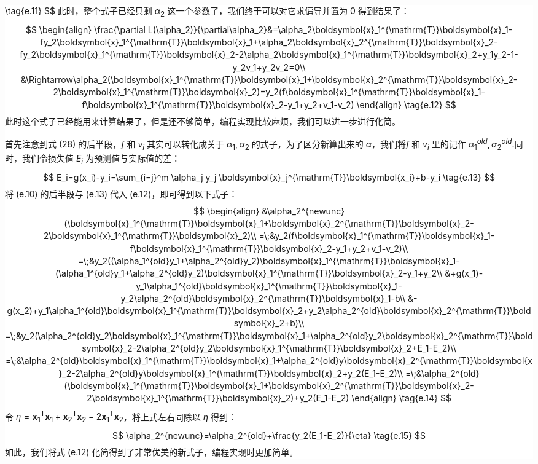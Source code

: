 \tag{e.11}
$$
此时，整个式子已经只剩 $\alpha_2$ 这一个参数了，我们终于可以对它求偏导并置为 $0$ 得到结果了：
$$
\begin{align}
\frac{\partial L(\alpha_2)}{\partial\alpha_2}&=\alpha_2\boldsymbol{x}_1^{\mathrm{T}}\boldsymbol{x}_1-fy_2\boldsymbol{x}_1^{\mathrm{T}}\boldsymbol{x}_1+\alpha_2\boldsymbol{x}_2^{\mathrm{T}}\boldsymbol{x}_2-fy_2\boldsymbol{x}_1^{\mathrm{T}}\boldsymbol{x}_2-2\alpha_2\boldsymbol{x}_1^{\mathrm{T}}\boldsymbol{x}_2+y_1y_2-1-y_2v_1+y_2v_2=0\\
&\Rightarrow\alpha_2(\boldsymbol{x}_1^{\mathrm{T}}\boldsymbol{x}_1+\boldsymbol{x}_2^{\mathrm{T}}\boldsymbol{x}_2-2\boldsymbol{x}_1^{\mathrm{T}}\boldsymbol{x}_2)=y_2(f\boldsymbol{x}_1^{\mathrm{T}}\boldsymbol{x}_1-f\boldsymbol{x}_1^{\mathrm{T}}\boldsymbol{x}_2-y_1+y_2+v_1-v_2)
\end{align}
\tag{e.12}
$$
此时这个式子已经能用来计算结果了，但是还不够简单，编程实现比较麻烦，我们可以进一步进行化简。

首先注意到式 $(28)$ 的后半段，$f$ 和 $v_i$ 其实可以转化成关于 $\alpha_1,\alpha_2$ 的式子，为了区分新算出来的 $\alpha$，我们将$f$ 和 $v_i$ 里的记作 $\alpha_1^{old},\alpha_2^{old}$.同时，我们令损失值 $E_i$ 为预测值与实际值的差：
$$
E_i=g(x_i)-y_i=\sum_{i=j}^m \alpha_j y_j \boldsymbol{x}_j^{\mathrm{T}}\boldsymbol{x_i}+b-y_i
\tag{e.13}
$$
将 $\text{(e.10)}$ 的后半段与 $\text{(e.13)}$ 代入 $\text{(e.12)}$，即可得到以下式子：
$$
\begin{align}
&\alpha_2^{newunc}(\boldsymbol{x}_1^{\mathrm{T}}\boldsymbol{x}_1+\boldsymbol{x}_2^{\mathrm{T}}\boldsymbol{x}_2-2\boldsymbol{x}_1^{\mathrm{T}}\boldsymbol{x}_2)\\
=\;&y_2(f\boldsymbol{x}_1^{\mathrm{T}}\boldsymbol{x}_1-f\boldsymbol{x}_1^{\mathrm{T}}\boldsymbol{x}_2-y_1+y_2+v_1-v_2)\\
=\;&y_2((\alpha_1^{old}y_1+\alpha_2^{old}y_2)\boldsymbol{x}_1^{\mathrm{T}}\boldsymbol{x}_1-(\alpha_1^{old}y_1+\alpha_2^{old}y_2)\boldsymbol{x}_1^{\mathrm{T}}\boldsymbol{x}_2-y_1+y_2\\
&+g(x_1)-y_1\alpha_1^{old}\boldsymbol{x}_1^{\mathrm{T}}\boldsymbol{x}_1-y_2\alpha_2^{old}\boldsymbol{x}_2^{\mathrm{T}}\boldsymbol{x}_1-b\\
&-g(x_2)+y_1\alpha_1^{old}\boldsymbol{x}_1^{\mathrm{T}}\boldsymbol{x}_2+y_2\alpha_2^{old}\boldsymbol{x}_2^{\mathrm{T}}\boldsymbol{x}_2+b)\\
=\;&y_2(\alpha_2^{old}y_2\boldsymbol{x}_1^{\mathrm{T}}\boldsymbol{x}_1+\alpha_2^{old}y_2\boldsymbol{x}_2^{\mathrm{T}}\boldsymbol{x}_2-2\alpha_2^{old}y_2\boldsymbol{x}_1^{\mathrm{T}}\boldsymbol{x}_2+E_1-E_2)\\
=\;&\alpha_2^{old}\boldsymbol{x}_1^{\mathrm{T}}\boldsymbol{x}_1+\alpha_2^{old}y\boldsymbol{x}_2^{\mathrm{T}}\boldsymbol{x}_2-2\alpha_2^{old}y\boldsymbol{x}_1^{\mathrm{T}}\boldsymbol{x}_2+y_2(E_1-E_2)\\
=\;&\alpha_2^{old}(\boldsymbol{x}_1^{\mathrm{T}}\boldsymbol{x}_1+\boldsymbol{x}_2^{\mathrm{T}}\boldsymbol{x}_2-2\boldsymbol{x}_1^{\mathrm{T}}\boldsymbol{x}_2)+y_2(E_1-E_2)
\end{align}
\tag{e.14}
$$
令 $\eta=\boldsymbol{x}_1^{\mathrm{T}}\boldsymbol{x}_1+\boldsymbol{x}_2^{\mathrm{T}}\boldsymbol{x}_2-2\boldsymbol{x}_1^{\mathrm{T}}\boldsymbol{x}_2$，将上式左右同除以 $\eta$ 得到：
$$
\alpha_2^{newunc}=\alpha_2^{old}+\frac{y_2(E_1-E_2)}{\eta}
\tag{e.15}
$$
如此，我们将式 $\text{(e.12)}$ 化简得到了非常优美的新式子，编程实现时更加简单。
